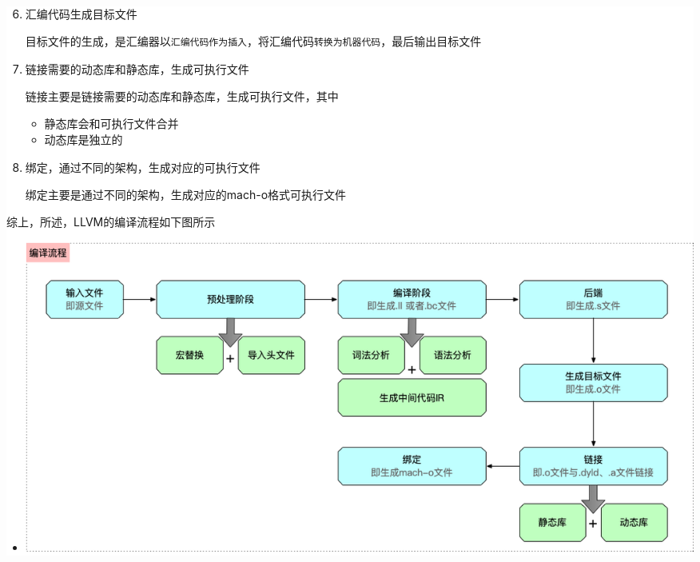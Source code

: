    ```
   ```

6. 汇编代码生成目标文件

   目标文件的生成，是汇编器以`汇编代码作为插入`，将汇编代码`转换为机器代码`，最后输出目标文件

7. 链接需要的动态库和静态库，生成可执行文件

   链接主要是链接需要的动态库和静态库，生成可执行文件，其中

   - 静态库会和可执行文件合并
   - 动态库是独立的

8. 绑定，通过不同的架构，生成对应的可执行文件

   绑定主要是通过不同的架构，生成对应的mach-o格式可执行文件

综上，所述，LLVM的编译流程如下图所示

- ![img](2018302339_吴涛_第四次进度报告.assets/2251862-0812b23373f268b4.png)


